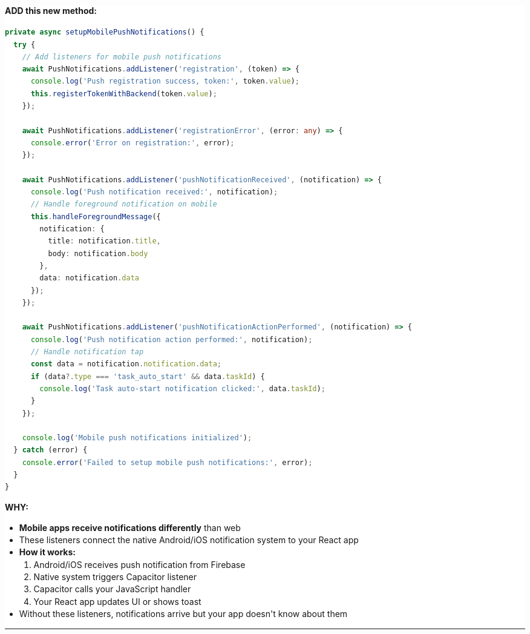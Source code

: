 **ADD this new method:**
```typescript
private async setupMobilePushNotifications() {
  try {
    // Add listeners for mobile push notifications
    await PushNotifications.addListener('registration', (token) => {
      console.log('Push registration success, token:', token.value);
      this.registerTokenWithBackend(token.value);
    });

    await PushNotifications.addListener('registrationError', (error: any) => {
      console.error('Error on registration:', error);
    });

    await PushNotifications.addListener('pushNotificationReceived', (notification) => {
      console.log('Push notification received:', notification);
      // Handle foreground notification on mobile
      this.handleForegroundMessage({
        notification: {
          title: notification.title,
          body: notification.body
        },
        data: notification.data
      });
    });

    await PushNotifications.addListener('pushNotificationActionPerformed', (notification) => {
      console.log('Push notification action performed:', notification);
      // Handle notification tap
      const data = notification.notification.data;
      if (data?.type === 'task_auto_start' && data.taskId) {
        console.log('Task auto-start notification clicked:', data.taskId);
      }
    });

    console.log('Mobile push notifications initialized');
  } catch (error) {
    console.error('Failed to setup mobile push notifications:', error);
  }
}
```

**WHY:**
- **Mobile apps receive notifications differently** than web
- These listeners connect the native Android/iOS notification system to your React app
- **How it works:**
  1. Android/iOS receives push notification from Firebase
  2. Native system triggers Capacitor listener
  3. Capacitor calls your JavaScript handler
  4. Your React app updates UI or shows toast
- Without these listeners, notifications arrive but your app doesn't know about them

---